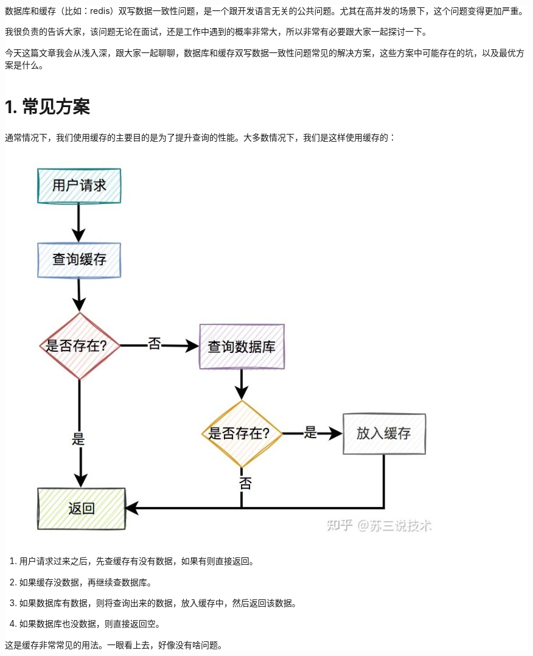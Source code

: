 数据库和缓存（比如：redis）双写数据一致性问题，是一个跟开发语言无关的公共问题。尤其在高并发的场景下，这个问题变得更加严重。

我很负责的告诉大家，该问题无论在面试，还是工作中遇到的概率非常大，所以非常有必要跟大家一起探讨一下。

今天这篇文章我会从浅入深，跟大家一起聊聊，数据库和缓存双写数据一致性问题常见的解决方案，这些方案中可能存在的坑，以及最优方案是什么。

# 1. 常见方案

通常情况下，我们使用缓存的主要目的是为了提升查询的性能。大多数情况下，我们是这样使用缓存的：

![](../../assets/images/案例/attachments/高并发的情况下（100W）,数据先存在Redis保证快速响应，然后怎么往MySql里面写？_image_0.png)

1. 用户请求过来之后，先查缓存有没有数据，如果有则直接返回。

1. 如果缓存没数据，再继续查数据库。

1. 如果数据库有数据，则将查询出来的数据，放入缓存中，然后返回该数据。

1. 如果数据库也没数据，则直接返回空。

这是缓存非常常见的用法。一眼看上去，好像没有啥问题。
